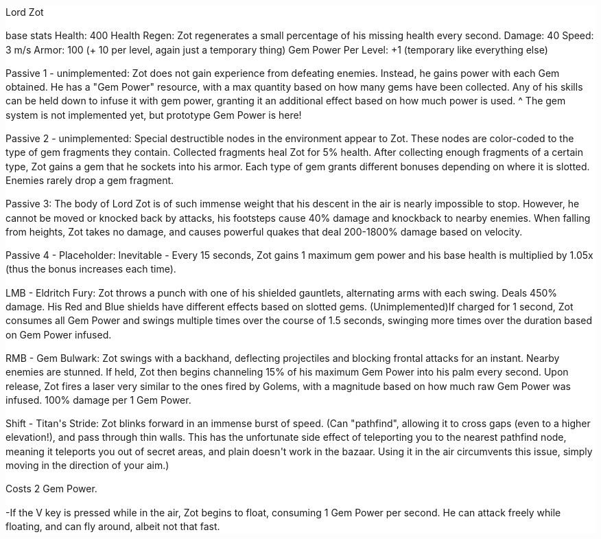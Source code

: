 Lord Zot

base stats
Health: 400
Health Regen: Zot regenerates a small percentage of his missing health every second.
Damage: 40
Speed: 3 m/s
Armor: 100 (+ 10 per level, again just a temporary thing)
Gem Power Per Level: +1 (temporary like everything else)


Passive 1 - unimplemented: Zot does not gain experience from defeating enemies. Instead, he gains power with each Gem obtained. 
He has a "Gem Power" resource, with a max quantity based on how many gems have been collected. Any of his skills can be held down to infuse it with gem power, granting it an additional effect based on how much power is used.
^
The gem system is not implemented yet, but prototype Gem Power is here!


Passive 2 - unimplemented: Special destructible nodes in the environment appear to Zot. These nodes are color-coded to the type of gem fragments they contain. Collected fragments heal Zot for 5% health. After collecting enough fragments of a certain type, Zot gains a gem that he sockets into his armor. Each type of gem grants different bonuses depending on where it is slotted.
Enemies rarely drop a gem fragment.



Passive 3: The body of Lord Zot is of such immense weight that his descent in the air is nearly impossible to stop. However, he cannot be moved or knocked back by attacks, his footsteps cause 40% damage and knockback to nearby enemies. When falling from heights, Zot takes no damage, and causes powerful quakes that deal 200-1800% damage based on velocity.

Passive 4 - Placeholder: Inevitable - Every 15 seconds, Zot gains 1 maximum gem power and his base health is multiplied by 1.05x (thus the bonus increases each time).

LMB - Eldritch Fury: Zot throws a punch with one of his shielded gauntlets, alternating arms with each swing. Deals 450% damage. His Red and Blue shields have different effects based on slotted gems. 
(Unimplemented)If charged for 1 second, Zot consumes all Gem Power and swings multiple times over the course of 1.5 seconds, swinging more times over the duration based on Gem Power infused.

RMB - Gem Bulwark: Zot swings with a backhand, deflecting projectiles and blocking frontal attacks for an instant. Nearby enemies are stunned.
If held, Zot then begins channeling 15% of his maximum Gem Power into his palm every second. Upon release, Zot fires a laser very similar to the ones fired by Golems, with a magnitude based on how much raw Gem Power was infused. 100% damage per 1 Gem Power.

Shift -  Titan's Stride: Zot blinks forward in an immense burst of speed.
(Can "pathfind", allowing it to cross gaps (even to a higher elevation!), and pass through thin walls. This has the unfortunate side effect of teleporting you to the nearest pathfind node,
meaning it teleports you out of secret areas, and plain doesn't work in the bazaar. Using it in the air circumvents this issue, simply moving in the direction of your aim.)

Costs 2 Gem Power.


-If the V key is pressed while in the air, Zot begins to float, consuming 1 Gem Power per second. He can attack freely while floating, and can fly around, albeit not that fast.
